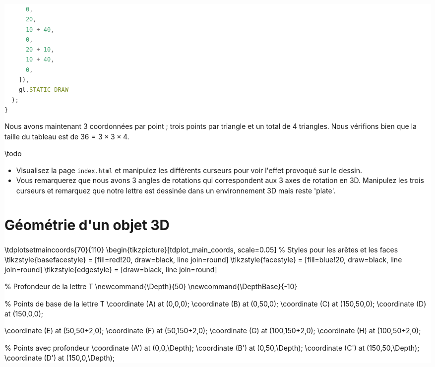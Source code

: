 ```js
      0,
      20,
      10 + 40,
      0,
      20 + 10,
      10 + 40,
      0,
    ]),
    gl.STATIC_DRAW
  );
}
```

Nous avons maintenant 3 coordonnées par point ; trois points par triangle et un total de 4 triangles. Nous vérifions bien que la taille du tableau est de $36 = 3 \times 3 \times 4$.

\todo

- Visualisez la page `index.html` et manipulez les différents curseurs pour voir l'effet provoqué sur le dessin.
- Vous remarquerez que nous avons 3 angles de rotations qui correspondent aux 3 axes de rotation en 3D. Manipulez les trois curseurs et remarquez que notre lettre est dessinée dans un environnement 3D mais reste 'plate'.

# Géométrie d'un objet 3D

\tdplotsetmaincoords{70}{110}
\begin{tikzpicture}[tdplot_main_coords, scale=0.05]
% Styles pour les arêtes et les faces
\tikzstyle{basefacestyle} = [fill=red!20, draw=black, line join=round]
\tikzstyle{facestyle} = [fill=blue!20, draw=black, line join=round]
\tikzstyle{edgestyle} = [draw=black, line join=round]

% Profondeur de la lettre T
\newcommand{\Depth}{50}
\newcommand{\DepthBase}{-10}

% Points de base de la lettre T
\coordinate (A) at (0,0,0);
\coordinate (B) at (0,50,0);
\coordinate (C) at (150,50,0);
\coordinate (D) at (150,0,0);

\coordinate (E) at (50,50+2,0);
\coordinate (F) at (50,150+2,0);
\coordinate (G) at (100,150+2,0);
\coordinate (H) at (100,50+2,0);

% Points avec profondeur
\coordinate (A') at (0,0,\Depth);
\coordinate (B') at (0,50,\Depth);
\coordinate (C') at (150,50,\Depth);
\coordinate (D') at (150,0,\Depth);
